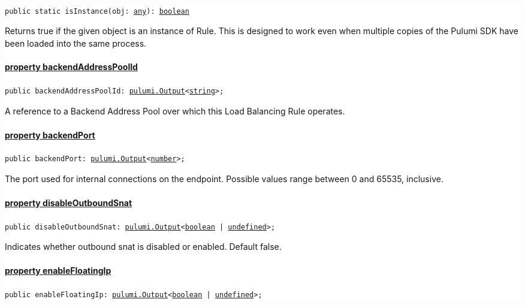 
<pre class="highlight"><code><span class='kd'>public static </span>isInstance(obj: <span class='kd'><a href='https://www.typescriptlang.org/docs/handbook/basic-types.html#any'>any</a></span>): <span class='kd'><a href='https://developer.mozilla.org/en-US/docs/Web/JavaScript/Reference/Global_Objects/Boolean'>boolean</a></span></code></pre>


Returns true if the given object is an instance of Rule.  This is designed to work even
when multiple copies of the Pulumi SDK have been loaded into the same process.

<h4 class="pdoc-member-header" id="Rule-backendAddressPoolId">
<a class="pdoc-child-name" href="https://github.com/pulumi/pulumi-azure/blob/fab45d783693789898a6419694b84b34055ce837/sdk/nodejs/lb/rule.ts#L78">property <b>backendAddressPoolId</b></a>
</h4>

<pre class="highlight"><code><span class='kd'>public </span>backendAddressPoolId: <a href='/docs/reference/pkg/nodejs/pulumi/pulumi/#Output'>pulumi.Output</a>&lt;<span class='kd'><a href='https://developer.mozilla.org/en-US/docs/Web/JavaScript/Reference/Global_Objects/String'>string</a></span>&gt;;</code></pre>

A reference to a Backend Address Pool over which this Load Balancing Rule operates.

<h4 class="pdoc-member-header" id="Rule-backendPort">
<a class="pdoc-child-name" href="https://github.com/pulumi/pulumi-azure/blob/fab45d783693789898a6419694b84b34055ce837/sdk/nodejs/lb/rule.ts#L82">property <b>backendPort</b></a>
</h4>

<pre class="highlight"><code><span class='kd'>public </span>backendPort: <a href='/docs/reference/pkg/nodejs/pulumi/pulumi/#Output'>pulumi.Output</a>&lt;<span class='kd'><a href='https://developer.mozilla.org/en-US/docs/Web/JavaScript/Reference/Global_Objects/Number'>number</a></span>&gt;;</code></pre>

The port used for internal connections on the endpoint. Possible values range between 0 and 65535, inclusive.

<h4 class="pdoc-member-header" id="Rule-disableOutboundSnat">
<a class="pdoc-child-name" href="https://github.com/pulumi/pulumi-azure/blob/fab45d783693789898a6419694b84b34055ce837/sdk/nodejs/lb/rule.ts#L86">property <b>disableOutboundSnat</b></a>
</h4>

<pre class="highlight"><code><span class='kd'>public </span>disableOutboundSnat: <a href='/docs/reference/pkg/nodejs/pulumi/pulumi/#Output'>pulumi.Output</a>&lt;<span class='kd'><a href='https://developer.mozilla.org/en-US/docs/Web/JavaScript/Reference/Global_Objects/Boolean'>boolean</a></span> | <span class='kd'><a href='https://developer.mozilla.org/en-US/docs/Web/JavaScript/Reference/Global_Objects/undefined'>undefined</a></span>&gt;;</code></pre>

Indicates whether outbound snat is disabled or enabled. Default false.

<h4 class="pdoc-member-header" id="Rule-enableFloatingIp">
<a class="pdoc-child-name" href="https://github.com/pulumi/pulumi-azure/blob/fab45d783693789898a6419694b84b34055ce837/sdk/nodejs/lb/rule.ts#L90">property <b>enableFloatingIp</b></a>
</h4>

<pre class="highlight"><code><span class='kd'>public </span>enableFloatingIp: <a href='/docs/reference/pkg/nodejs/pulumi/pulumi/#Output'>pulumi.Output</a>&lt;<span class='kd'><a href='https://developer.mozilla.org/en-US/docs/Web/JavaScript/Reference/Global_Objects/Boolean'>boolean</a></span> | <span class='kd'><a href='https://developer.mozilla.org/en-US/docs/Web/JavaScript/Reference/Global_Objects/undefined'>undefined</a></span>&gt;;</code></pre>
